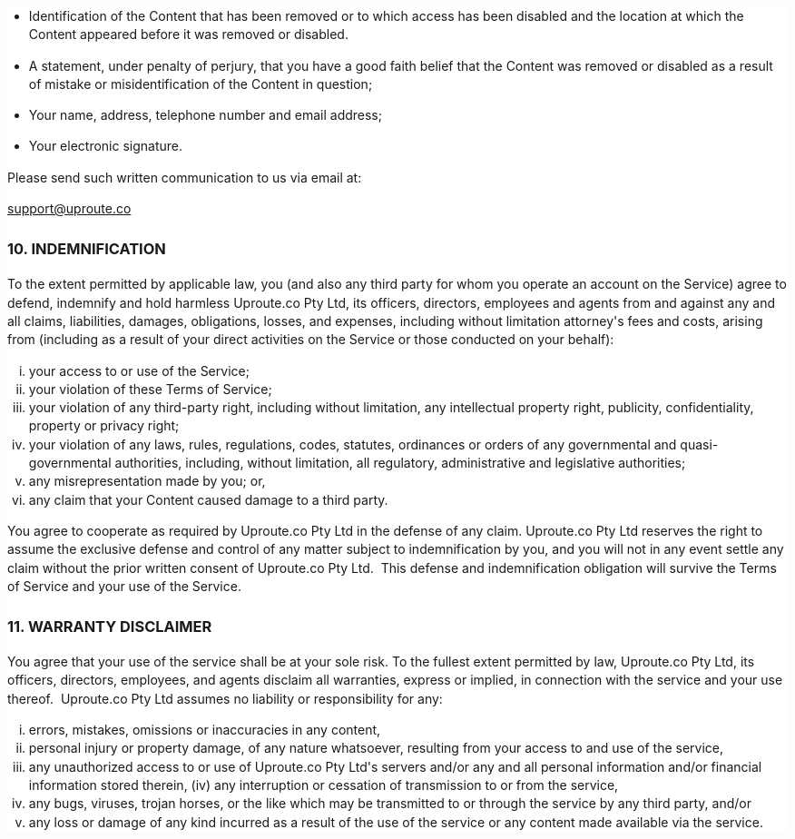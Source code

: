 + Identification of the Content that has been removed or to which access has been disabled and the location at which the Content appeared before it was removed or disabled.

+ A statement, under penalty of perjury, that you have a good faith belief that the Content was removed or disabled as a result of mistake or misidentification of the Content in question;

+ Your name, address, telephone number and email address;

+ Your electronic signature.

Please send such written communication to us via email at:

[support@uproute.co](mailto:support@uproute.co)

### 10. INDEMNIFICATION

To the extent permitted by applicable law, you (and also any third party for whom you operate an account on the Service) agree to defend, indemnify and hold harmless Uproute.co Pty Ltd, its officers, directors, employees and agents from and against any and all claims, liabilities, damages, obligations, losses, and expenses, including without limitation attorney's fees and costs, arising from (including as a result of your direct activities on the Service or those conducted on your behalf):

<ol type="i">
  <li>your access to or use of the Service;</li>
  <li>your violation of these Terms of Service;</li>
  <li>your violation of any third-party right, including without limitation, any intellectual property right, publicity, confidentiality, property or privacy right;</li>
  <li>your violation of any laws, rules, regulations, codes, statutes, ordinances or orders of any governmental and quasi-governmental authorities, including, without limitation, all regulatory, administrative and legislative authorities;</li>
  <li>any misrepresentation made by you; or,</li>
  <li>any claim that your Content caused damage to a third party.</li>
</ol>

You agree to cooperate as required by Uproute.co Pty Ltd in the defense of any claim. Uproute.co Pty Ltd reserves the right to assume the exclusive defense and control of any matter subject to indemnification by you, and you will not in any event settle any claim without the prior written consent of Uproute.co Pty Ltd.  This defense and indemnification obligation will survive the Terms of Service and your use of the Service.

### 11. WARRANTY DISCLAIMER

You agree that your use of the service shall be at your sole risk. To the fullest extent permitted by law, Uproute.co Pty Ltd, its officers, directors, employees, and agents disclaim all warranties, express or implied, in connection with the service and your use thereof.  Uproute.co Pty Ltd assumes no liability or responsibility for any:

<ol type="i">
  <li>errors, mistakes, omissions or inaccuracies in any content,</li>
  <li>personal injury or property damage, of any nature whatsoever, resulting from your access to and use of the service,</li>
  <li>any unauthorized access to or use of Uproute.co Pty Ltd's servers and/or any and all personal information and/or financial information stored therein, (iv) any interruption or cessation of transmission to or from the service,</li>
  <li>any bugs, viruses, trojan horses, or the like which may be transmitted to or through the service by any third party, and/or</li>
  <li>any loss or damage of any kind incurred as a result of the use of the service or any content made available via the service.</li>
</ol>
